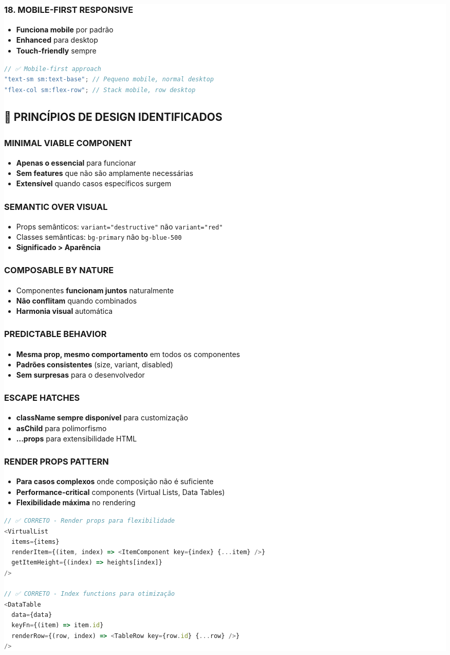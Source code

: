 ### **18. MOBILE-FIRST RESPONSIVE**

- **Funciona mobile** por padrão
- **Enhanced** para desktop
- **Touch-friendly** sempre

```typescript
// ✅ Mobile-first approach
"text-sm sm:text-base"; // Pequeno mobile, normal desktop
"flex-col sm:flex-row"; // Stack mobile, row desktop
```

## 🎨 PRINCÍPIOS DE DESIGN IDENTIFICADOS

### **MINIMAL VIABLE COMPONENT**

- **Apenas o essencial** para funcionar
- **Sem features** que não são amplamente necessárias
- **Extensível** quando casos específicos surgem

### **SEMANTIC OVER VISUAL**

- Props semânticos: `variant="destructive"` não `variant="red"`
- Classes semânticas: `bg-primary` não `bg-blue-500`
- **Significado > Aparência**

### **COMPOSABLE BY NATURE**

- Componentes **funcionam juntos** naturalmente
- **Não conflitam** quando combinados
- **Harmonia visual** automática

### **PREDICTABLE BEHAVIOR**

- **Mesma prop, mesmo comportamento** em todos os componentes
- **Padrões consistentes** (size, variant, disabled)
- **Sem surpresas** para o desenvolvedor

### **ESCAPE HATCHES**

- **className sempre disponível** para customização
- **asChild** para polimorfismo
- **...props** para extensibilidade HTML

### **RENDER PROPS PATTERN**

- **Para casos complexos** onde composição não é suficiente
- **Performance-critical** components (Virtual Lists, Data Tables)
- **Flexibilidade máxima** no rendering

```typescript
// ✅ CORRETO - Render props para flexibilidade
<VirtualList
  items={items}
  renderItem={(item, index) => <ItemComponent key={index} {...item} />}
  getItemHeight={(index) => heights[index]}
/>

// ✅ CORRETO - Index functions para otimização
<DataTable
  data={data}
  keyFn={(item) => item.id}
  renderRow={(row, index) => <TableRow key={row.id} {...row} />}
/>
```
